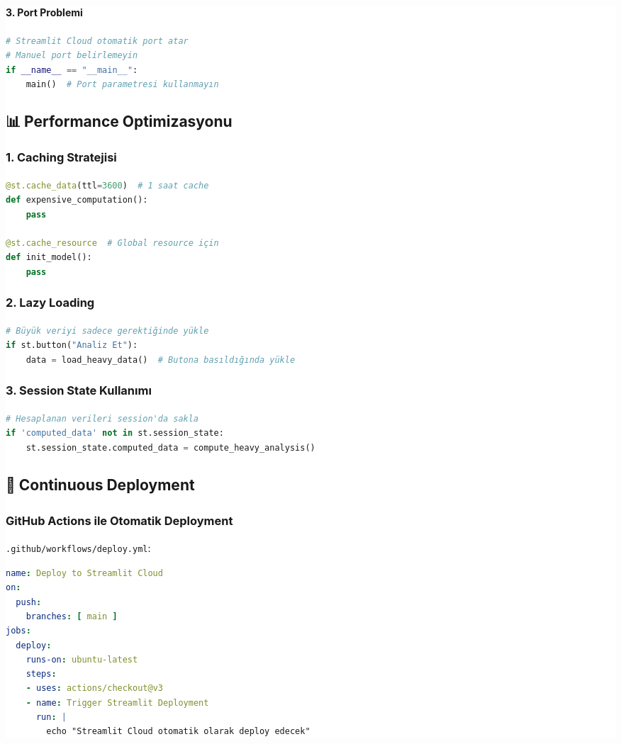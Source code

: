 #### 3. Port Problemi
```python
# Streamlit Cloud otomatik port atar
# Manuel port belirlemeyin
if __name__ == "__main__":
    main()  # Port parametresi kullanmayın
```

## 📊 Performance Optimizasyonu

### 1. Caching Stratejisi
```python
@st.cache_data(ttl=3600)  # 1 saat cache
def expensive_computation():
    pass

@st.cache_resource  # Global resource için
def init_model():
    pass
```

### 2. Lazy Loading
```python
# Büyük veriyi sadece gerektiğinde yükle
if st.button("Analiz Et"):
    data = load_heavy_data()  # Butona basıldığında yükle
```

### 3. Session State Kullanımı
```python
# Hesaplanan verileri session'da sakla
if 'computed_data' not in st.session_state:
    st.session_state.computed_data = compute_heavy_analysis()
```

## 🔄 Continuous Deployment

### GitHub Actions ile Otomatik Deployment

`.github/workflows/deploy.yml`:
```yaml
name: Deploy to Streamlit Cloud
on:
  push:
    branches: [ main ]
jobs:
  deploy:
    runs-on: ubuntu-latest
    steps:
    - uses: actions/checkout@v3
    - name: Trigger Streamlit Deployment
      run: |
        echo "Streamlit Cloud otomatik olarak deploy edecek"
```
